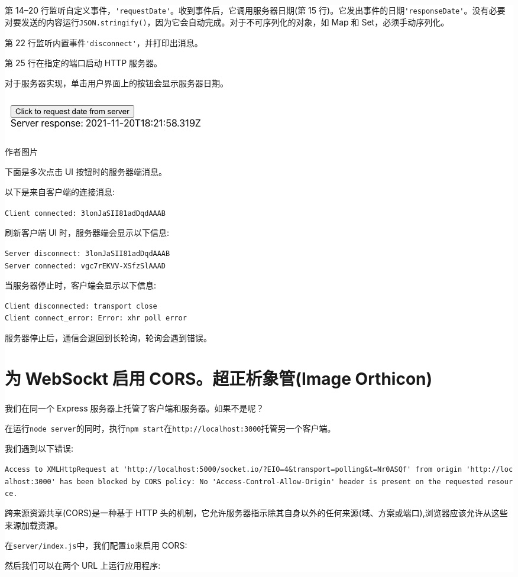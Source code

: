 第 14–20 行监听自定义事件，`'requestDate'`。收到事件后，它调用服务器日期(第 15 行)。它发出事件的日期`'responseDate'`。没有必要对要发送的内容运行`JSON.stringify()`，因为它会自动完成。对于不可序列化的对象，如 Map 和 Set，必须手动序列化。

第 22 行监听内置事件`'disconnect'`，并打印出消息。

第 25 行在指定的端口启动 HTTP 服务器。

对于服务器实现，单击用户界面上的按钮会显示服务器日期。

![](img/16b6ffa0ce2b55a6002ec2ab6ce95323.png)

作者图片

下面是多次点击 UI 按钮时的服务器端消息。

以下是来自客户端的连接消息:

```
Client connected: 3lonJaSII81adDqdAAAB
```

刷新客户端 UI 时，服务器端会显示以下信息:

```
Server disconnect: 3lonJaSII81adDqdAAAB
Server connected: vgc7rEKVV-XSfzSlAAAD
```

当服务器停止时，客户端会显示以下信息:

```
Client disconnected: transport close
Client connect_error: Error: xhr poll error
```

服务器停止后，通信会退回到长轮询，轮询会遇到错误。

# 为 WebSockt 启用 CORS。超正析象管(Image Orthicon)

我们在同一个 Express 服务器上托管了客户端和服务器。如果不是呢？

在运行`node server`的同时，执行`npm start`在`http://localhost:3000`托管另一个客户端。

我们遇到以下错误:

```
Access to XMLHttpRequest at 'http://localhost:5000/socket.io/?EIO=4&transport=polling&t=Nr0ASQf' from origin 'http://localhost:3000' has been blocked by CORS policy: No 'Access-Control-Allow-Origin' header is present on the requested resource.
```

跨来源资源共享(CORS)是一种基于 HTTP 头的机制，它允许服务器指示除其自身以外的任何来源(域、方案或端口),浏览器应该允许从这些来源加载资源。

在`server/index.js`中，我们配置`io`来启用 CORS:

然后我们可以在两个 URL 上运行应用程序:
